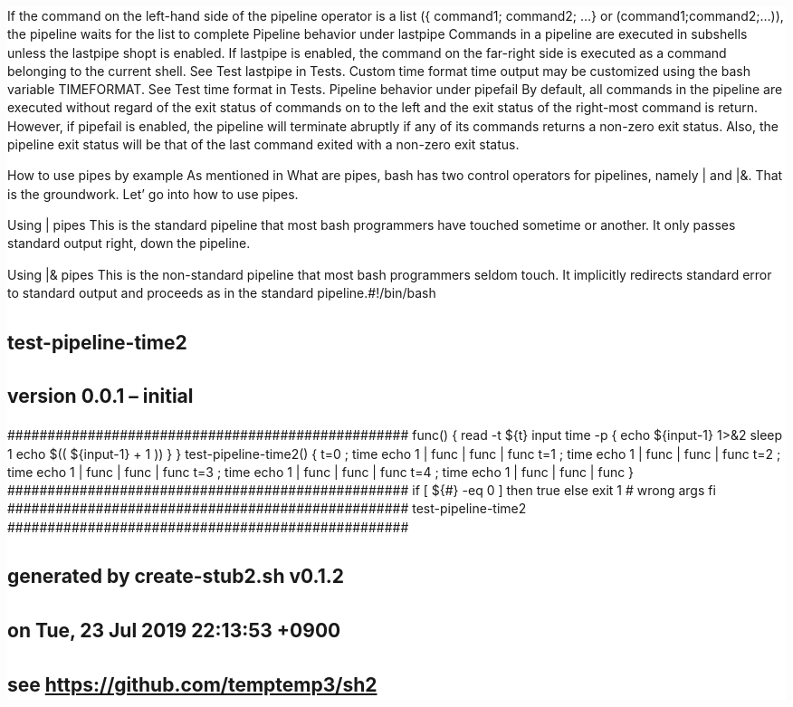 If the command on the left-hand side of the pipeline operator is a list ({ command1; command2; …} or (command1;command2;…)), the pipeline waits for the list to complete
Pipeline behavior under lastpipe
Commands in a pipeline are executed in subshells unless the lastpipe shopt is enabled. If lastpipe is enabled, the command on the far-right side is executed as a command belonging to the current shell. See Test lastpipe in Tests.
Custom time format
time output may be customized using the bash variable TIMEFORMAT. See Test time format in Tests.
Pipeline behavior under pipefail
By default, all commands in the pipeline are executed without regard of the exit status of commands on to the left and the exit status of the right-most command is return. However, if pipefail is enabled, the pipeline will terminate abruptly if any of its commands returns a non-zero exit status. Also, the pipeline exit status will be that of the last command exited with a non-zero exit status.

How to use pipes by example
As mentioned in What are pipes, bash has two control operators for pipelines, namely | and |&. That is the groundwork. Let’ go into how to use pipes.

Using | pipes
This is the standard pipeline that most bash programmers have touched sometime or another. It only passes standard output right, down the pipeline.

Using |& pipes
This is the non-standard pipeline that most bash programmers seldom touch. It implicitly redirects standard error to standard output and proceeds as in the standard pipeline.#!/bin/bash
## test-pipeline-time2
## version 0.0.1 – initial
##################################################
func() { read -t ${t} input
time -p {
echo ${input-1} 1>&2
sleep 1
echo $(( ${input-1} + 1 ))
}
}
test-pipeline-time2() {
t=0 ; time echo 1 | func | func | func
t=1 ; time echo 1 | func | func | func
t=2 ; time echo 1 | func | func | func
t=3 ; time echo 1 | func | func | func
t=4 ; time echo 1 | func | func | func
}
##################################################
if [ ${#} -eq 0 ]
then
true
else
exit 1 # wrong args
fi
##################################################
test-pipeline-time2
##################################################
## generated by create-stub2.sh v0.1.2
## on Tue, 23 Jul 2019 22:13:53 +0900
## see <https://github.com/temptemp3/sh2>
